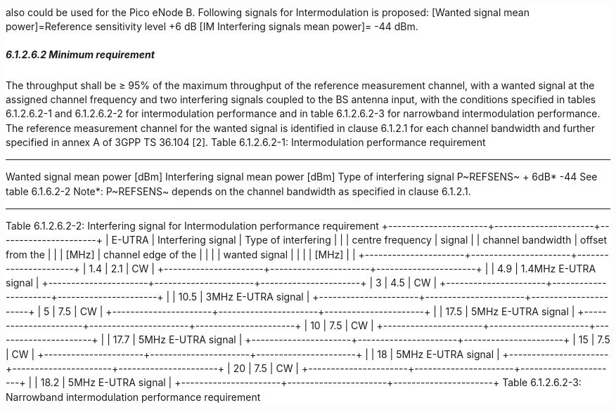 also could be used for the Pico eNode B.
Following signals for Intermodulation is proposed:
[Wanted signal mean power]=Reference sensitivity level +6 dB
[IM Interfering signals mean power]= -44 dBm.
##### 6.1.2.6.2 Minimum requirement
The throughput shall be ≥ 95% of the maximum throughput of the reference
measurement channel, with a wanted signal at the assigned channel frequency
and two interfering signals coupled to the BS antenna input, with the
conditions specified in tables 6.1.2.6.2-1 and 6.1.2.6.2-2 for intermodulation
performance and in table 6.1.2.6.2-3 for narrowband intermodulation
performance. The reference measurement channel for the wanted signal is
identified in clause 6.1.2.1 for each channel bandwidth and further specified
in annex A of 3GPP TS 36.104 [2].
Table 6.1.2.6.2-1: Intermodulation performance requirement
* * *
Wanted signal mean power [dBm] Interfering signal mean power [dBm] Type of
interfering signal P~REFSENS~ + 6dB* -44 See table 6.1.6.2-2 Note*: P~REFSENS~
depends on the channel bandwidth as specified in clause 6.1.2.1.
* * *
Table 6.1.2.6.2-2: Interfering signal for Intermodulation performance
requirement
+----------------------+----------------------+----------------------+ | E-UTRA | Interfering signal | Type of interfering | | | centre frequency | signal | | channel bandwidth | offset from the | | | [MHz] | channel edge of the | | | | wanted signal | | | | [MHz] | | +----------------------+----------------------+----------------------+ | 1.4 | 2.1 | CW | +----------------------+----------------------+----------------------+ | | 4.9 | 1.4MHz E-UTRA signal | +----------------------+----------------------+----------------------+ | 3 | 4.5 | CW | +----------------------+----------------------+----------------------+ | | 10.5 | 3MHz E-UTRA signal | +----------------------+----------------------+----------------------+ | 5 | 7.5 | CW | +----------------------+----------------------+----------------------+ | | 17.5 | 5MHz E-UTRA signal | +----------------------+----------------------+----------------------+ | 10 | 7.5 | CW | +----------------------+----------------------+----------------------+ | | 17.7 | 5MHz E-UTRA signal | +----------------------+----------------------+----------------------+ | 15 | 7.5 | CW | +----------------------+----------------------+----------------------+ | | 18 | 5MHz E-UTRA signal | +----------------------+----------------------+----------------------+ | 20 | 7.5 | CW | +----------------------+----------------------+----------------------+ | | 18.2 | 5MHz E-UTRA signal | +----------------------+----------------------+----------------------+
Table 6.1.2.6.2-3: Narrowband intermodulation performance requirement